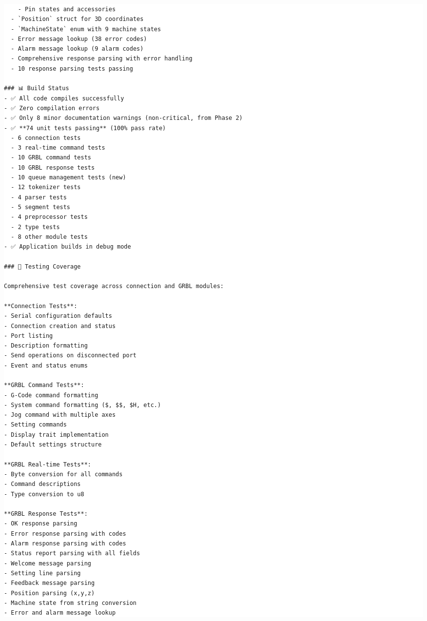 ```
    - Pin states and accessories
  - `Position` struct for 3D coordinates
  - `MachineState` enum with 9 machine states
  - Error message lookup (38 error codes)
  - Alarm message lookup (9 alarm codes)
  - Comprehensive response parsing with error handling
  - 10 response parsing tests passing

### 📊 Build Status
- ✅ All code compiles successfully
- ✅ Zero compilation errors
- ✅ Only 8 minor documentation warnings (non-critical, from Phase 2)
- ✅ **74 unit tests passing** (100% pass rate)
  - 6 connection tests
  - 3 real-time command tests
  - 10 GRBL command tests
  - 10 GRBL response tests
  - 10 queue management tests (new)
  - 12 tokenizer tests
  - 4 parser tests
  - 5 segment tests
  - 4 preprocessor tests
  - 2 type tests
  - 8 other module tests
- ✅ Application builds in debug mode

### 🧪 Testing Coverage

Comprehensive test coverage across connection and GRBL modules:

**Connection Tests**:
- Serial configuration defaults
- Connection creation and status
- Port listing
- Description formatting
- Send operations on disconnected port
- Event and status enums

**GRBL Command Tests**:
- G-Code command formatting
- System command formatting ($, $$, $H, etc.)
- Jog command with multiple axes
- Setting commands
- Display trait implementation
- Default settings structure

**GRBL Real-time Tests**:
- Byte conversion for all commands
- Command descriptions
- Type conversion to u8

**GRBL Response Tests**:
- OK response parsing
- Error response parsing with codes
- Alarm response parsing with codes
- Status report parsing with all fields
- Welcome message parsing
- Setting line parsing
- Feedback message parsing
- Position parsing (x,y,z)
- Machine state from string conversion
- Error and alarm message lookup

```
